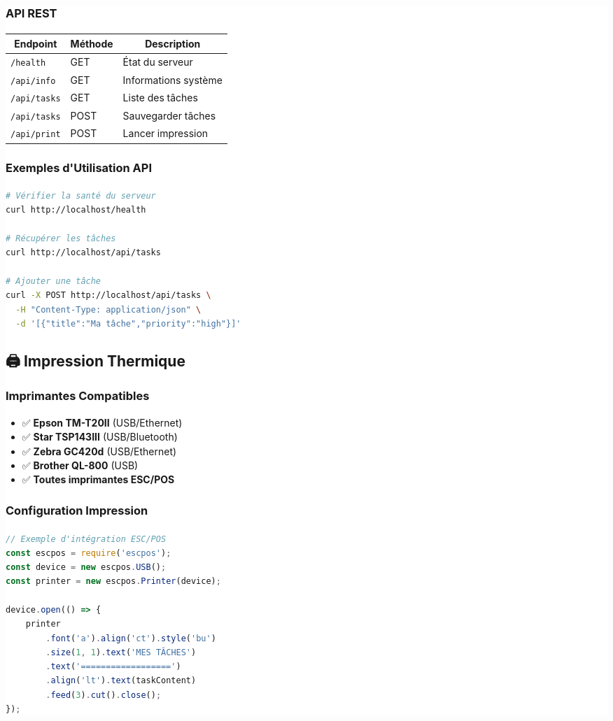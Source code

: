 ### **API REST**

| Endpoint | Méthode | Description |
|----------|---------|-------------|
| `/health` | GET | État du serveur |
| `/api/info` | GET | Informations système |
| `/api/tasks` | GET | Liste des tâches |
| `/api/tasks` | POST | Sauvegarder tâches |
| `/api/print` | POST | Lancer impression |

### **Exemples d'Utilisation API**

```bash
# Vérifier la santé du serveur
curl http://localhost/health

# Récupérer les tâches
curl http://localhost/api/tasks

# Ajouter une tâche
curl -X POST http://localhost/api/tasks \
  -H "Content-Type: application/json" \
  -d '[{"title":"Ma tâche","priority":"high"}]'
```

## 🖨️ Impression Thermique

### **Imprimantes Compatibles**
- ✅ **Epson TM-T20II** (USB/Ethernet)
- ✅ **Star TSP143III** (USB/Bluetooth)
- ✅ **Zebra GC420d** (USB/Ethernet)
- ✅ **Brother QL-800** (USB)
- ✅ **Toutes imprimantes ESC/POS**

### **Configuration Impression**

```javascript
// Exemple d'intégration ESC/POS
const escpos = require('escpos');
const device = new escpos.USB();
const printer = new escpos.Printer(device);

device.open(() => {
    printer
        .font('a').align('ct').style('bu')
        .size(1, 1).text('MES TÂCHES')
        .text('==================')
        .align('lt').text(taskContent)
        .feed(3).cut().close();
});
```
